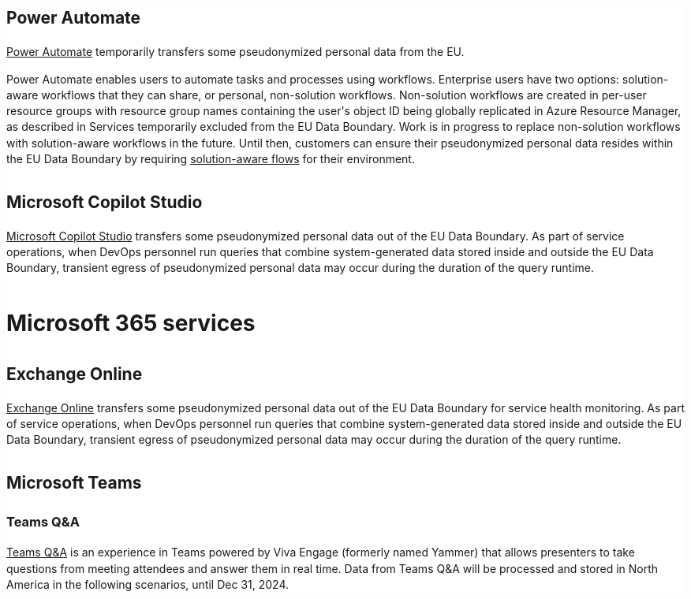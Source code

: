 ## Power Automate

[Power Automate](https://learn.microsoft.com/en-us/power-automate/)
temporarily transfers some pseudonymized personal data from the EU.

Power Automate enables users to automate tasks and processes using
workflows. Enterprise users have two options: solution-aware workflows
that they can share, or personal, non-solution workflows. Non-solution
workflows are created in per-user resource groups with resource group
names containing the user's object ID being globally replicated in Azure
Resource Manager, as described in Services temporarily excluded from the
EU Data Boundary. Work is in progress to replace non-solution workflows
with solution-aware workflows in the future. Until then, customers can
ensure their pseudonymized personal data resides within the EU Data
Boundary by requiring [solution-aware
flows](https://learn.microsoft.com/en-us/power-automate/overview-solution-flows)
for their environment.

## Microsoft Copilot Studio

[Microsoft Copilot
Studio](https://learn.microsoft.com/en-us/microsoft-copilot-studio/)
transfers some pseudonymized personal data out of the EU Data Boundary.
As part of service operations, when DevOps personnel run queries that
combine system-generated data stored inside and outside the EU Data
Boundary, transient egress of pseudonymized personal data may occur
during the duration of the query runtime.

# Microsoft 365 services

## Exchange Online

[Exchange
Online](https://learn.microsoft.com/en-us/exchange/exchange-online)
transfers some pseudonymized personal data out of the EU Data Boundary
for service health monitoring. As part of service operations, when
DevOps personnel run queries that combine system-generated data stored
inside and outside the EU Data Boundary, transient egress of
pseudonymized personal data may occur during the duration of the query
runtime.

## Microsoft Teams

### Teams Q&A

[Teams
Q&A](https://learn.microsoft.com/en-us/MicrosoftTeams/manage-qna-for-teams)
is an experience in Teams powered by Viva Engage (formerly named Yammer)
that allows presenters to take questions from meeting attendees and
answer them in real time. Data from Teams Q&A will be processed and
stored in North America in the following scenarios, until Dec 31, 2024.
